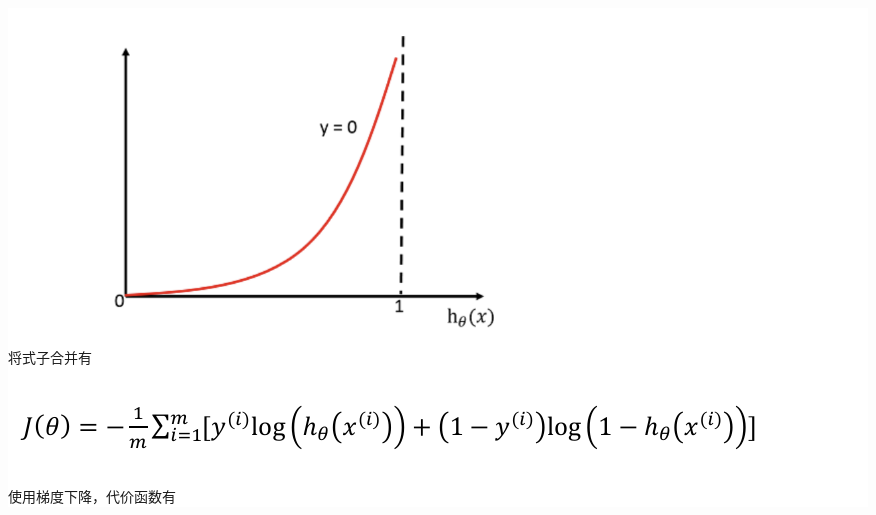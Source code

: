 <img src="./assets/image-20250319124558257.png" alt="image-20250319124558257" style="zoom:67%;" />



将式子合并有

![](./assets/image-20250320091919821.png)



使用梯度下降，代价函数有


